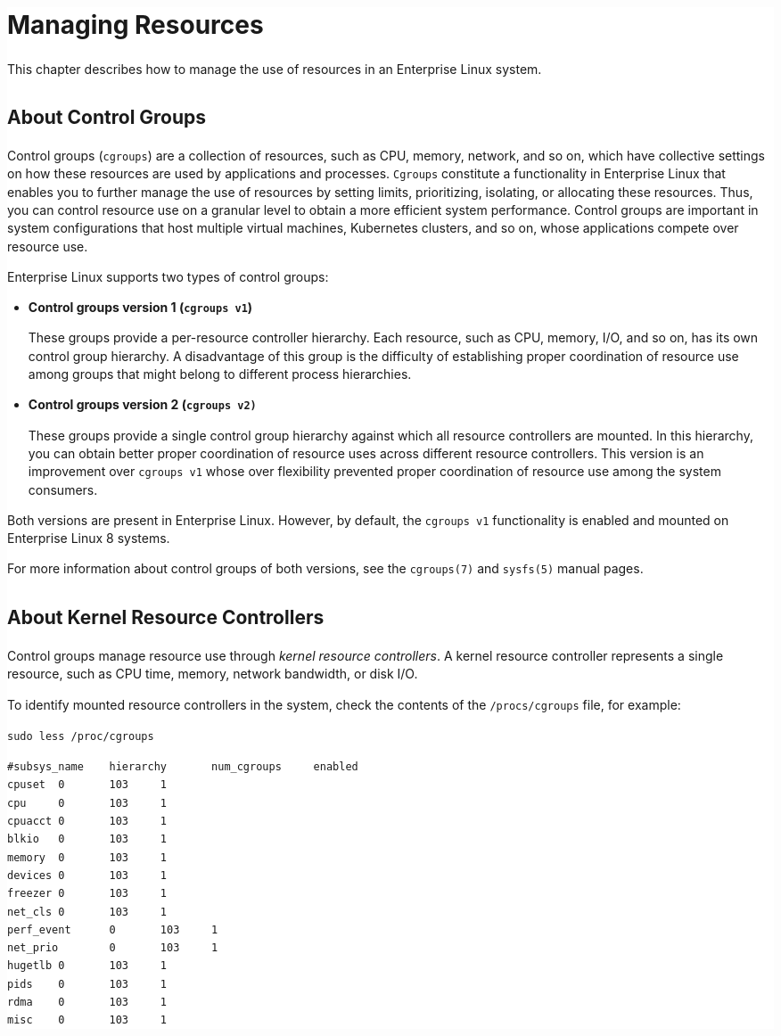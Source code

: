 

# Managing Resources

This chapter describes how to manage the use of resources in an Enterprise Linux system.

## About Control Groups

Control groups \(`cgroups`\) are a collection of resources, such as CPU, memory, network, and so on, which have collective settings on how these resources are used by applications and processes. `Cgroups` constitute a functionality in Enterprise Linux that enables you to further manage the use of resources by setting limits, prioritizing, isolating, or allocating these resources. Thus, you can control resource use on a granular level to obtain a more efficient system performance. Control groups are important in system configurations that host multiple virtual machines, Kubernetes clusters, and so on, whose applications compete over resource use.

Enterprise Linux supports two types of control groups:

- **Control groups version 1 \(`cgroups v1`\)**

  These groups provide a per-resource controller hierarchy. Each resource, such as CPU, memory, I/O, and so on, has its own control group hierarchy. A disadvantage of this group is the difficulty of establishing proper coordination of resource use among groups that might belong to different process hierarchies.

- **Control groups version 2 \(`cgroups v2)`**

  These groups provide a single control group hierarchy against which all resource controllers are mounted. In this hierarchy, you can obtain better proper coordination of resource uses across different resource controllers. This version is an improvement over `cgroups v1` whose over flexibility prevented proper coordination of resource use among the system consumers.

Both versions are present in Enterprise Linux. However, by default, the `cgroups v1` functionality is enabled and mounted on Enterprise Linux 8 systems.

For more information about control groups of both versions, see the `cgroups(7)` and `sysfs(5)` manual pages.

## About Kernel Resource Controllers

Control groups manage resource use through _kernel resource controllers_. A kernel resource controller represents a single resource, such as CPU time, memory, network bandwidth, or disk I/O.

To identify mounted resource controllers in the system, check the contents of the `/procs/cgroups` file, for example:

```
sudo less /proc/cgroups
```

```nocopybutton
#subsys_name    hierarchy       num_cgroups     enabled
cpuset  0       103     1
cpu     0       103     1
cpuacct 0       103     1
blkio   0       103     1
memory  0       103     1
devices 0       103     1
freezer 0       103     1
net_cls 0       103     1
perf_event      0       103     1
net_prio        0       103     1
hugetlb 0       103     1
pids    0       103     1
rdma    0       103     1
misc    0       103     1
```

